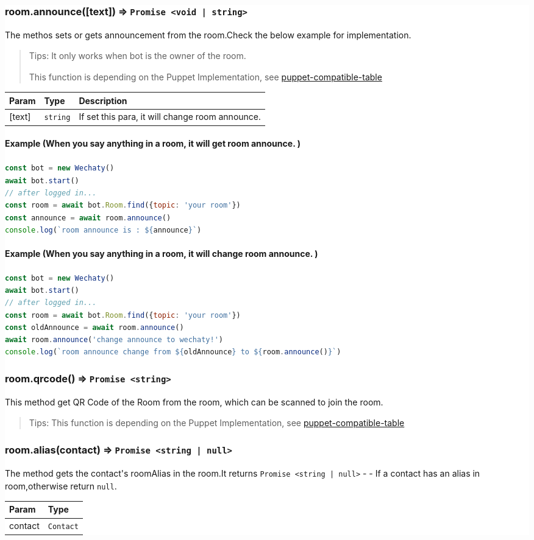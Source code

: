 ### room.announce\(\[text\]\) ⇒ `Promise <void | string>`

The methos sets or gets announcement from the room.Check the below example for implementation.

> Tips: It only works when bot is the owner of the room.
>
> This function is depending on the Puppet Implementation, see [puppet-compatible-table](https://github.com/wechaty/wechaty/wiki/Puppet#3-puppet-compatible-table)

| Param | Type | Description |
| :--- | :--- | :--- |
| \[text\] | `string` | If set this para, it will change room announce. |

#### Example  \(When you say anything in a room, it will get room announce. \)

```javascript
const bot = new Wechaty()
await bot.start()
// after logged in...
const room = await bot.Room.find({topic: 'your room'})
const announce = await room.announce()
console.log(`room announce is : ${announce}`)
```

#### Example \(When you say anything in a room, it will change room announce. \)

```javascript
const bot = new Wechaty()
await bot.start()
// after logged in...
const room = await bot.Room.find({topic: 'your room'})
const oldAnnounce = await room.announce()
await room.announce('change announce to wechaty!')
console.log(`room announce change from ${oldAnnounce} to ${room.announce()}`)
```

### room.qrcode\(\) ⇒ `Promise <string>`

This method get QR Code of the Room from the room, which can be scanned to join the room.

> Tips: This function is depending on the Puppet Implementation, see [puppet-compatible-table](https://github.com/wechaty/wechaty/wiki/Puppet#3-puppet-compatible-table)

### room.alias\(contact\) ⇒ `Promise <string | null>`

The method gets the contact's roomAlias in the room.It returns  `Promise <string | null>` - - If a contact has an alias in room,otherwise return `null`.

| Param | Type |
| :--- | :--- |
| contact | `Contact` |
